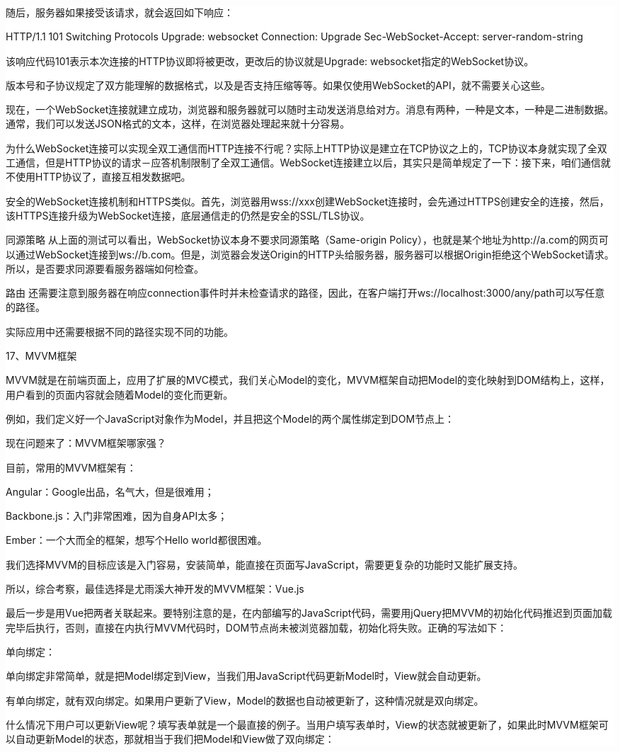 随后，服务器如果接受该请求，就会返回如下响应：

HTTP/1.1 101 Switching Protocols
Upgrade: websocket
Connection: Upgrade
Sec-WebSocket-Accept: server-random-string

该响应代码101表示本次连接的HTTP协议即将被更改，更改后的协议就是Upgrade: websocket指定的WebSocket协议。

版本号和子协议规定了双方能理解的数据格式，以及是否支持压缩等等。如果仅使用WebSocket的API，就不需要关心这些。

现在，一个WebSocket连接就建立成功，浏览器和服务器就可以随时主动发送消息给对方。消息有两种，一种是文本，一种是二进制数据。通常，我们可以发送JSON格式的文本，这样，在浏览器处理起来就十分容易。

为什么WebSocket连接可以实现全双工通信而HTTP连接不行呢？实际上HTTP协议是建立在TCP协议之上的，TCP协议本身就实现了全双工通信，但是HTTP协议的请求－应答机制限制了全双工通信。WebSocket连接建立以后，其实只是简单规定了一下：接下来，咱们通信就不使用HTTP协议了，直接互相发数据吧。

安全的WebSocket连接机制和HTTPS类似。首先，浏览器用wss://xxx创建WebSocket连接时，会先通过HTTPS创建安全的连接，然后，该HTTPS连接升级为WebSocket连接，底层通信走的仍然是安全的SSL/TLS协议。

同源策略
从上面的测试可以看出，WebSocket协议本身不要求同源策略（Same-origin Policy），也就是某个地址为http://a.com的网页可以通过WebSocket连接到ws://b.com。但是，浏览器会发送Origin的HTTP头给服务器，服务器可以根据Origin拒绝这个WebSocket请求。所以，是否要求同源要看服务器端如何检查。

路由
还需要注意到服务器在响应connection事件时并未检查请求的路径，因此，在客户端打开ws://localhost:3000/any/path可以写任意的路径。

实际应用中还需要根据不同的路径实现不同的功能。

17、MVVM框架

MVVM就是在前端页面上，应用了扩展的MVC模式，我们关心Model的变化，MVVM框架自动把Model的变化映射到DOM结构上，这样，用户看到的页面内容就会随着Model的变化而更新。

例如，我们定义好一个JavaScript对象作为Model，并且把这个Model的两个属性绑定到DOM节点上：

现在问题来了：MVVM框架哪家强？

目前，常用的MVVM框架有：

Angular：Google出品，名气大，但是很难用；

Backbone.js：入门非常困难，因为自身API太多；

Ember：一个大而全的框架，想写个Hello world都很困难。

我们选择MVVM的目标应该是入门容易，安装简单，能直接在页面写JavaScript，需要更复杂的功能时又能扩展支持。

所以，综合考察，最佳选择是尤雨溪大神开发的MVVM框架：Vue.js

最后一步是用Vue把两者关联起来。要特别注意的是，在<head>内部编写的JavaScript代码，需要用jQuery把MVVM的初始化代码推迟到页面加载完毕后执行，否则，直接在<head>内执行MVVM代码时，DOM节点尚未被浏览器加载，初始化将失败。正确的写法如下：


单向绑定：

单向绑定非常简单，就是把Model绑定到View，当我们用JavaScript代码更新Model时，View就会自动更新。

有单向绑定，就有双向绑定。如果用户更新了View，Model的数据也自动被更新了，这种情况就是双向绑定。

什么情况下用户可以更新View呢？填写表单就是一个最直接的例子。当用户填写表单时，View的状态就被更新了，如果此时MVVM框架可以自动更新Model的状态，那就相当于我们把Model和View做了双向绑定：


